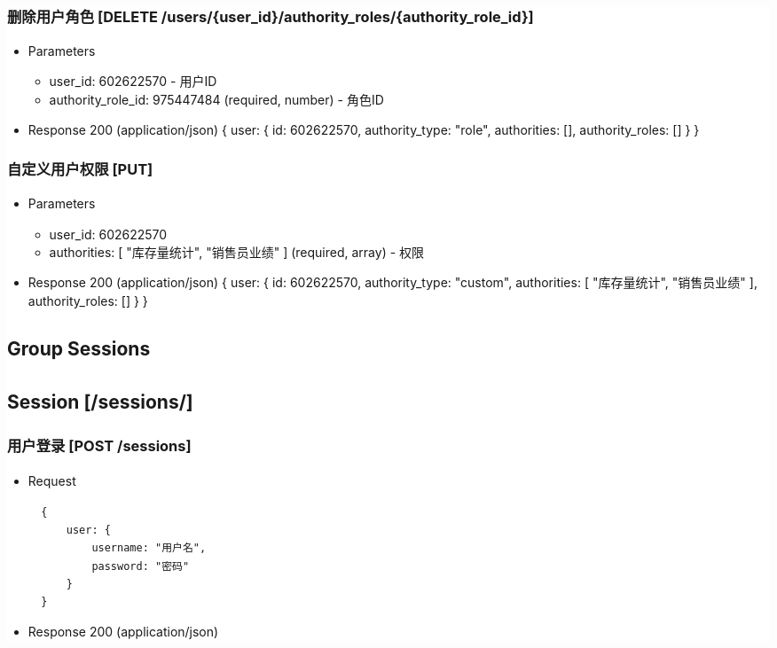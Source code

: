 ### 删除用户角色 [DELETE /users/{user_id}/authority_roles/{authority_role_id}]

+ Parameters
    + user_id: 602622570 - 用户ID
    + authority_role_id: 975447484 (required, number) - 角色ID
    
+ Response 200 (application/json)
        {
            user: {
                id: 602622570, 
                authority_type: "role", 
                authorities: [], 
                authority_roles: []
            }
        }

### 自定义用户权限 [PUT]

+ Parameters
    + user_id: 602622570
    + authorities: [ "库存量统计", "销售员业绩" ] (required, array) - 权限

+ Response 200 (application/json)
        {
            user: {
                id: 602622570, 
                authority_type: "custom", 
                authorities: [
                                "库存量统计",
                                "销售员业绩"
                            ], 
                authority_roles: []
            }
        }

## Group Sessions

## Session [/sessions/]

### 用户登录 [POST /sessions]

+ Request

        {
            user: {
                username: "用户名",
                password: "密码"
            }
        }
    
+ Response 200 (application/json)
